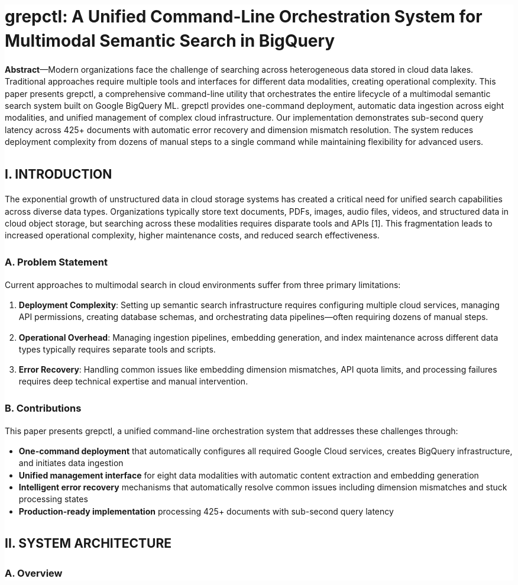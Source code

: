# grepctl: A Unified Command-Line Orchestration System for Multimodal Semantic Search in BigQuery

**Abstract**—Modern organizations face the challenge of searching across heterogeneous data stored in cloud data lakes. Traditional approaches require multiple tools and interfaces for different data modalities, creating operational complexity. This paper presents grepctl, a comprehensive command-line utility that orchestrates the entire lifecycle of a multimodal semantic search system built on Google BigQuery ML. grepctl provides one-command deployment, automatic data ingestion across eight modalities, and unified management of complex cloud infrastructure. Our implementation demonstrates sub-second query latency across 425+ documents with automatic error recovery and dimension mismatch resolution. The system reduces deployment complexity from dozens of manual steps to a single command while maintaining flexibility for advanced users.

## I. INTRODUCTION

The exponential growth of unstructured data in cloud storage systems has created a critical need for unified search capabilities across diverse data types. Organizations typically store text documents, PDFs, images, audio files, videos, and structured data in cloud object storage, but searching across these modalities requires disparate tools and APIs [1]. This fragmentation leads to increased operational complexity, higher maintenance costs, and reduced search effectiveness.

### A. Problem Statement

Current approaches to multimodal search in cloud environments suffer from three primary limitations:

1. **Deployment Complexity**: Setting up semantic search infrastructure requires configuring multiple cloud services, managing API permissions, creating database schemas, and orchestrating data pipelines—often requiring dozens of manual steps.

2. **Operational Overhead**: Managing ingestion pipelines, embedding generation, and index maintenance across different data types typically requires separate tools and scripts.

3. **Error Recovery**: Handling common issues like embedding dimension mismatches, API quota limits, and processing failures requires deep technical expertise and manual intervention.

### B. Contributions

This paper presents grepctl, a unified command-line orchestration system that addresses these challenges through:

- **One-command deployment** that automatically configures all required Google Cloud services, creates BigQuery infrastructure, and initiates data ingestion
- **Unified management interface** for eight data modalities with automatic content extraction and embedding generation
- **Intelligent error recovery** mechanisms that automatically resolve common issues including dimension mismatches and stuck processing states
- **Production-ready implementation** processing 425+ documents with sub-second query latency

## II. SYSTEM ARCHITECTURE

### A. Overview
